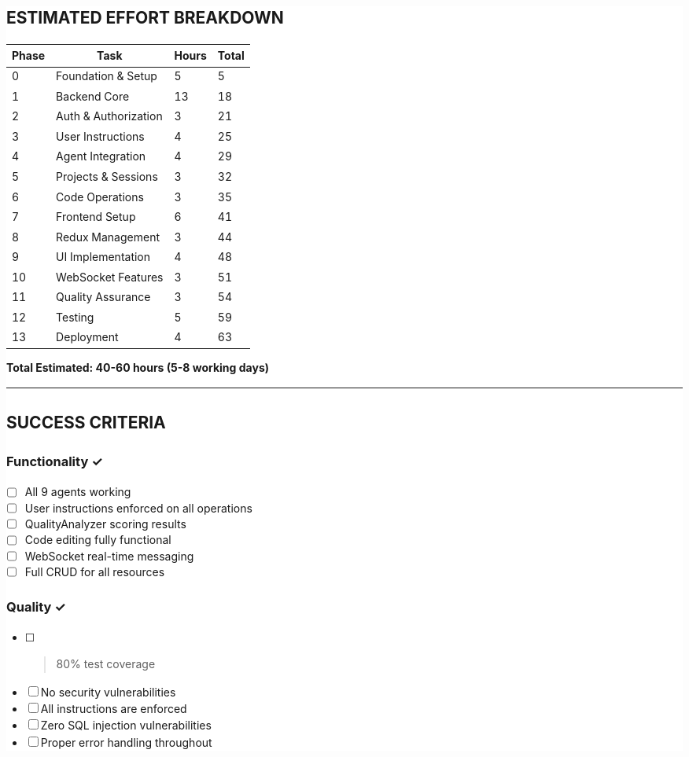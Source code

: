 
## ESTIMATED EFFORT BREAKDOWN

| Phase | Task | Hours | Total |
|-------|------|-------|-------|
| 0 | Foundation & Setup | 5 | 5 |
| 1 | Backend Core | 13 | 18 |
| 2 | Auth & Authorization | 3 | 21 |
| 3 | User Instructions | 4 | 25 |
| 4 | Agent Integration | 4 | 29 |
| 5 | Projects & Sessions | 3 | 32 |
| 6 | Code Operations | 3 | 35 |
| 7 | Frontend Setup | 6 | 41 |
| 8 | Redux Management | 3 | 44 |
| 9 | UI Implementation | 4 | 48 |
| 10 | WebSocket Features | 3 | 51 |
| 11 | Quality Assurance | 3 | 54 |
| 12 | Testing | 5 | 59 |
| 13 | Deployment | 4 | 63 |

**Total Estimated: 40-60 hours (5-8 working days)**

---

## SUCCESS CRITERIA

### Functionality ✓
- [ ] All 9 agents working
- [ ] User instructions enforced on all operations
- [ ] QualityAnalyzer scoring results
- [ ] Code editing fully functional
- [ ] WebSocket real-time messaging
- [ ] Full CRUD for all resources

### Quality ✓
- [ ] >80% test coverage
- [ ] No security vulnerabilities
- [ ] All instructions are enforced
- [ ] Zero SQL injection vulnerabilities
- [ ] Proper error handling throughout
